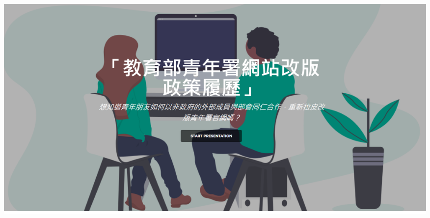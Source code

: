   <img src="/assets/imgs/fda106398b47edc0f924927f44fbd4e5e9fef7e9.png" class="responsive-image" alt="cover"/>
</a>

<style>
  .responsive-image {
    width: 100%;
    height: auto;
  }
</style>


